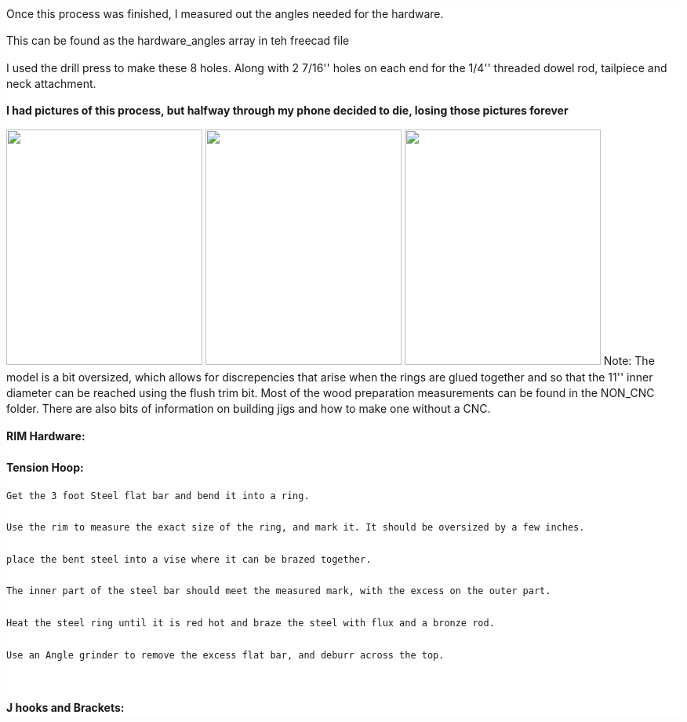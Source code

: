    Once this process was finished, I measured out the angles needed for the hardware.
   
   This can be found as the hardware_angles array in teh freecad file
   
   I used the drill press to make these 8 holes. Along with 2 7/16'' holes on each end for the 1/4'' threaded dowel rod, tailpiece and neck attachment.
   
   <b>I had pictures of this process, but halfway through my phone decided to die, losing those pictures forever</b>
    
   <img src="https://github.com/caleb221/CNC_BANJO/blob/main/BANJO_IMG/IMG_20220122_133209.jpg" width=250 height=300></img>
   <img src="https://github.com/caleb221/CNC_BANJO/blob/main/BANJO_IMG/IMG_20220122_133220.jpg" width=250 height=300></img> 
   <img src="https://github.com/caleb221/CNC_BANJO/blob/main/BANJO_IMG/IMG_20220226_140308.jpg" width=250 height=300></img> 
    Note: The model is a bit oversized, which allows for discrepencies that arise when the rings are glued together and so that the 11'' inner diameter can be reached using the flush trim bit.
    Most of the wood preparation measurements can be found in the NON_CNC folder.
    There are also bits of information on building jigs and how to make one without a CNC.
    
  <b>RIM Hardware:</b><br>
    <br> 
    <b>Tension Hoop:</b>
      
    Get the 3 foot Steel flat bar and bend it into a ring.
    
    Use the rim to measure the exact size of the ring, and mark it. It should be oversized by a few inches.
    
    place the bent steel into a vise where it can be brazed together.
    
    The inner part of the steel bar should meet the measured mark, with the excess on the outer part.
    
    Heat the steel ring until it is red hot and braze the steel with flux and a bronze rod. 
    
    Use an Angle grinder to remove the excess flat bar, and deburr across the top.
    
  <br>
    
  <b>J hooks and Brackets:</b>
  